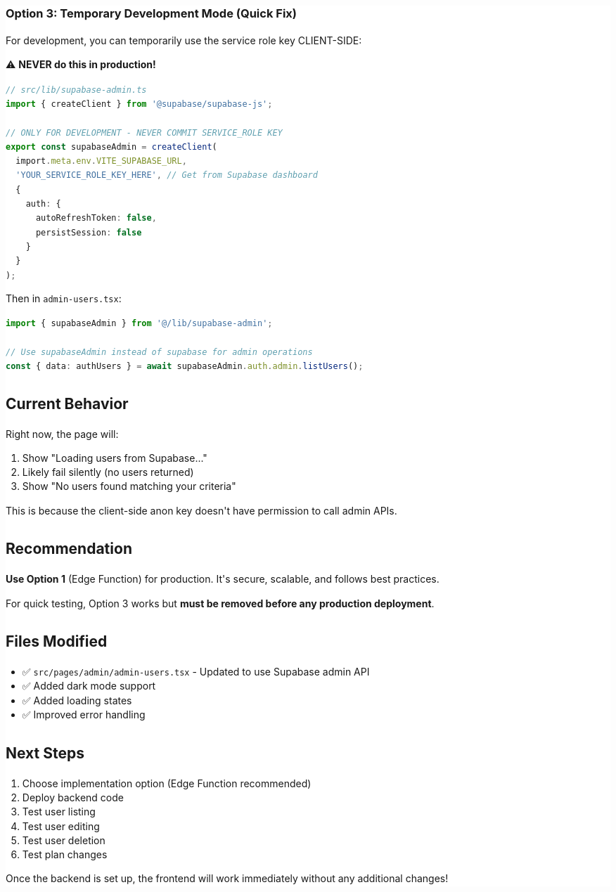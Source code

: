 ### Option 3: Temporary Development Mode (Quick Fix)

For development, you can temporarily use the service role key CLIENT-SIDE:

⚠️ **NEVER do this in production!**

```typescript
// src/lib/supabase-admin.ts
import { createClient } from '@supabase/supabase-js';

// ONLY FOR DEVELOPMENT - NEVER COMMIT SERVICE_ROLE KEY
export const supabaseAdmin = createClient(
  import.meta.env.VITE_SUPABASE_URL,
  'YOUR_SERVICE_ROLE_KEY_HERE', // Get from Supabase dashboard
  {
    auth: {
      autoRefreshToken: false,
      persistSession: false
    }
  }
);
```

Then in `admin-users.tsx`:

```typescript
import { supabaseAdmin } from '@/lib/supabase-admin';

// Use supabaseAdmin instead of supabase for admin operations
const { data: authUsers } = await supabaseAdmin.auth.admin.listUsers();
```

## Current Behavior

Right now, the page will:
1. Show "Loading users from Supabase..." 
2. Likely fail silently (no users returned)
3. Show "No users found matching your criteria"

This is because the client-side anon key doesn't have permission to call admin APIs.

## Recommendation

**Use Option 1** (Edge Function) for production. It's secure, scalable, and follows best practices.

For quick testing, Option 3 works but **must be removed before any production deployment**.

## Files Modified

- ✅ `src/pages/admin/admin-users.tsx` - Updated to use Supabase admin API
- ✅ Added dark mode support
- ✅ Added loading states
- ✅ Improved error handling

## Next Steps

1. Choose implementation option (Edge Function recommended)
2. Deploy backend code
3. Test user listing
4. Test user editing
5. Test user deletion
6. Test plan changes

Once the backend is set up, the frontend will work immediately without any additional changes!



